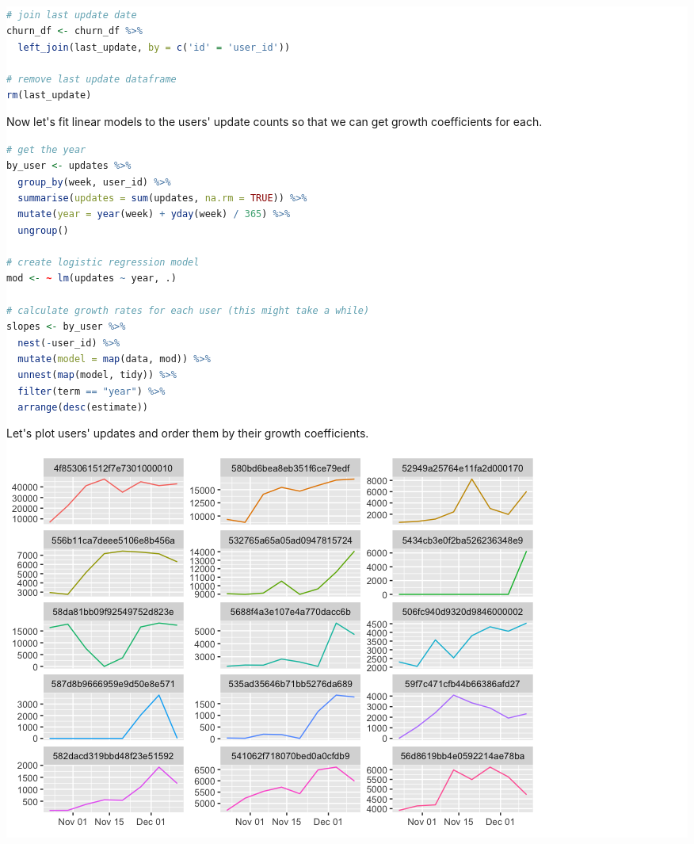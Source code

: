 ``` r
# join last update date
churn_df <- churn_df %>% 
  left_join(last_update, by = c('id' = 'user_id'))

# remove last update dataframe
rm(last_update)
```

Now let's fit linear models to the users' update counts so that we can get growth coefficients for each.

``` r
# get the year
by_user <- updates %>% 
  group_by(week, user_id) %>% 
  summarise(updates = sum(updates, na.rm = TRUE)) %>% 
  mutate(year = year(week) + yday(week) / 365) %>% 
  ungroup()

# create logistic regression model
mod <- ~ lm(updates ~ year, .)

# calculate growth rates for each user (this might take a while)
slopes <- by_user %>%
  nest(-user_id) %>%
  mutate(model = map(data, mod)) %>%
  unnest(map(model, tidy)) %>%
  filter(term == "year") %>%
  arrange(desc(estimate))
```

Let's plot users' updates and order them by their growth coefficients.

![](features_files/figure-markdown_github-ascii_identifiers/unnamed-chunk-14-1.png)
